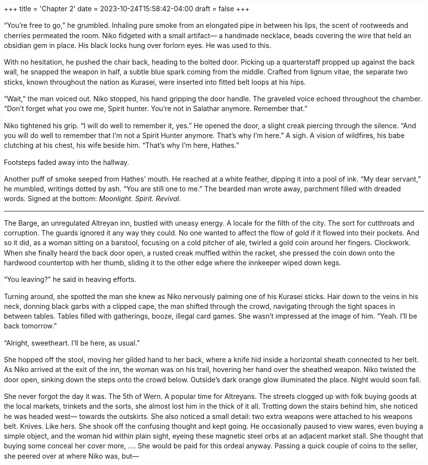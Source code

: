 +++
title = 'Chapter 2'
date = 2023-10-24T15:58:42-04:00
draft = false
+++

“You’re free to go,” he grumbled. Inhaling pure smoke from an elongated pipe in between his lips, the scent of rootweeds and cherries permeated the room. Niko fidgeted with a small artifact— a handmade necklace, beads covering the wire that held an obsidian gem in place. His black locks hung over forlorn eyes. He was used to this.

With no hesitation, he pushed the chair back, heading to the bolted door. Picking up a quarterstaff propped up against the back wall, he snapped the weapon in half, a subtle blue spark coming from the middle. Crafted from lignum vitae, the separate two sticks, known throughout the nation as Kurasei, were inserted into fitted belt loops at his hips.

“Wait,” the man voiced out. Niko stopped, his hand gripping the door handle. The graveled voice echoed throughout the chamber. “Don’t forget what you owe me, Spirit hunter. You’re not in Salathar anymore. Remember that.”

Niko tightened his grip. “I will do well to remember it, yes.” He opened the door, a slight creak piercing through the silence. “And you will do well to remember that I’m not a Spirit Hunter anymore. That’s why I’m here.” A sigh. A vision of wildfires, his babe clutching at his chest, his wife beside him. “That’s why I’m here, Hathes.”

Footsteps faded away into the hallway.

Another puff of smoke seeped from Hathes’ mouth. He reached at a white feather, dipping it into a pool of ink. “My dear servant,” he mumbled, writings dotted by ash. “You are still one to me.” The bearded man wrote away, parchment filled with dreaded words. Signed at the bottom: *Moonlight. Spirit. Revival.*

---

The Barge, an unregulated Altreyan inn, bustled with uneasy energy. A locale for the filth of the city. The sort for cutthroats and corruption. The guards ignored it any way they could. No one wanted to affect the flow of gold if it flowed into their pockets. And so it did, as a woman sitting on a barstool, focusing on a cold pitcher of ale, twirled a gold coin around her fingers. Clockwork. When she finally heard the back door open, a rusted creak muffled within the racket, she pressed the coin down onto the hardwood countertop with her thumb, sliding it to the other edge where the innkeeper wiped down kegs.

“You leaving?” he said in heaving efforts.

Turning around, she spotted the man she knew as Niko nervously palming one of his Kurasei sticks. Hair down to the veins in his neck, donning black garbs with a clipped cape, the man shifted through the crowd, navigating through the tight spaces in between tables. Tables filled with gatherings, booze, illegal card games. She wasn’t impressed at the image of him. “Yeah. I’ll be back tomorrow.”

“Alright, sweetheart. I’ll be here, as usual.”

She hopped off the stool, moving her gilded hand to her back, where a knife hid inside a horizontal sheath connected to her belt. As Niko arrived at the exit of the inn, the woman was on his trail, hovering her hand over the sheathed weapon. Niko twisted the door open, sinking down the steps onto the crowd below. Outside’s dark orange glow illuminated the place. Night would soon fall.

She never forgot the day it was. The 5th of Wern. A popular time for Altreyans. The streets clogged up with folk buying goods at the local markets, trinkets and the sorts, she almost lost him in the thick of it all. Trotting down the stairs behind him, she noticed he was headed west— towards the outskirts. She also noticed a small detail: two extra weapons were attached to his weapons belt. Knives. Like hers. She shook off the confusing thought and kept going. He occasionally paused to view wares, even buying a simple object, and the woman hid within plain sight, eyeing these magnetic steel orbs at an adjacent market stall. She thought that buying some conceal her cover more, …. She would be paid for this ordeal anyway. Passing a quick couple of coins to the seller, she peered over at where Niko was, but—
